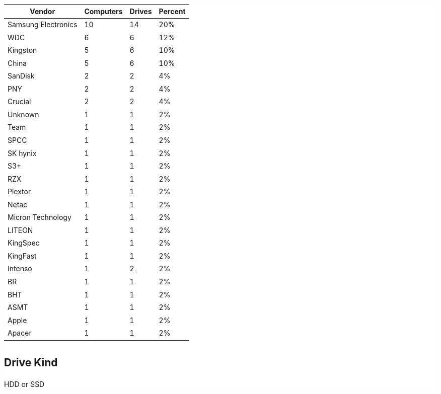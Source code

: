 
| Vendor              | Computers | Drives | Percent |
|---------------------|-----------|--------|---------|
| Samsung Electronics | 10        | 14     | 20%     |
| WDC                 | 6         | 6      | 12%     |
| Kingston            | 5         | 6      | 10%     |
| China               | 5         | 6      | 10%     |
| SanDisk             | 2         | 2      | 4%      |
| PNY                 | 2         | 2      | 4%      |
| Crucial             | 2         | 2      | 4%      |
| Unknown             | 1         | 1      | 2%      |
| Team                | 1         | 1      | 2%      |
| SPCC                | 1         | 1      | 2%      |
| SK hynix            | 1         | 1      | 2%      |
| S3+                 | 1         | 1      | 2%      |
| RZX                 | 1         | 1      | 2%      |
| Plextor             | 1         | 1      | 2%      |
| Netac               | 1         | 1      | 2%      |
| Micron Technology   | 1         | 1      | 2%      |
| LITEON              | 1         | 1      | 2%      |
| KingSpec            | 1         | 1      | 2%      |
| KingFast            | 1         | 1      | 2%      |
| Intenso             | 1         | 2      | 2%      |
| BR                  | 1         | 1      | 2%      |
| BHT                 | 1         | 1      | 2%      |
| ASMT                | 1         | 1      | 2%      |
| Apple               | 1         | 1      | 2%      |
| Apacer              | 1         | 1      | 2%      |

Drive Kind
----------

HDD or SSD
